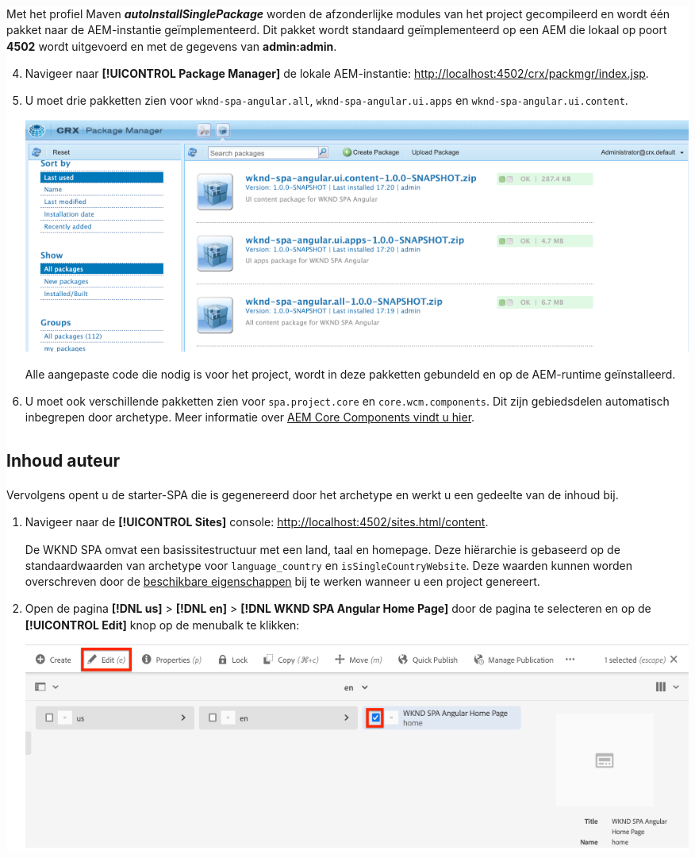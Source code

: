    Met het profiel Maven ***autoInstallSinglePackage*** worden de afzonderlijke modules van het project gecompileerd en wordt één pakket naar de AEM-instantie geïmplementeerd. Dit pakket wordt standaard geïmplementeerd op een AEM die lokaal op poort **4502** wordt uitgevoerd en met de gegevens van **admin:admin**.

4. Navigeer naar **[!UICONTROL Package Manager]** de lokale AEM-instantie: [http://localhost:4502/crx/packmgr/index.jsp](http://localhost:4502/crx/packmgr/index.jsp).

5. U moet drie pakketten zien voor `wknd-spa-angular.all`, `wknd-spa-angular.ui.apps` en `wknd-spa-angular.ui.content`.

   ![WKND SPA-pakketten](./assets/create-project/package-manager.png)

   Alle aangepaste code die nodig is voor het project, wordt in deze pakketten gebundeld en op de AEM-runtime geïnstalleerd.

6. U moet ook verschillende pakketten zien voor `spa.project.core` en `core.wcm.components`. Dit zijn gebiedsdelen automatisch inbegrepen door archetype. Meer informatie over [AEM Core Components vindt u hier](https://docs.adobe.com/content/help/en/experience-manager-core-components/using/introduction.html).

## Inhoud auteur

Vervolgens opent u de starter-SPA die is gegenereerd door het archetype en werkt u een gedeelte van de inhoud bij.

1. Navigeer naar de **[!UICONTROL Sites]** console: [http://localhost:4502/sites.html/content](http://localhost:4502/sites.html/content).

   De WKND SPA omvat een basissitestructuur met een land, taal en homepage. Deze hiërarchie is gebaseerd op de standaardwaarden van archetype voor `language_country` en `isSingleCountryWebsite`. Deze waarden kunnen worden overschreven door de [beschikbare eigenschappen](https://github.com/adobe/aem-project-archetype#available-properties) bij te werken wanneer u een project genereert.

2. Open de pagina **[!DNL us]** > **[!DNL en]** > **[!DNL WKND SPA Angular Home Page]** door de pagina te selecteren en op de **[!UICONTROL Edit]** knop op de menubalk te klikken:

   ![siteconsole](./assets/create-project/open-home-page.png)